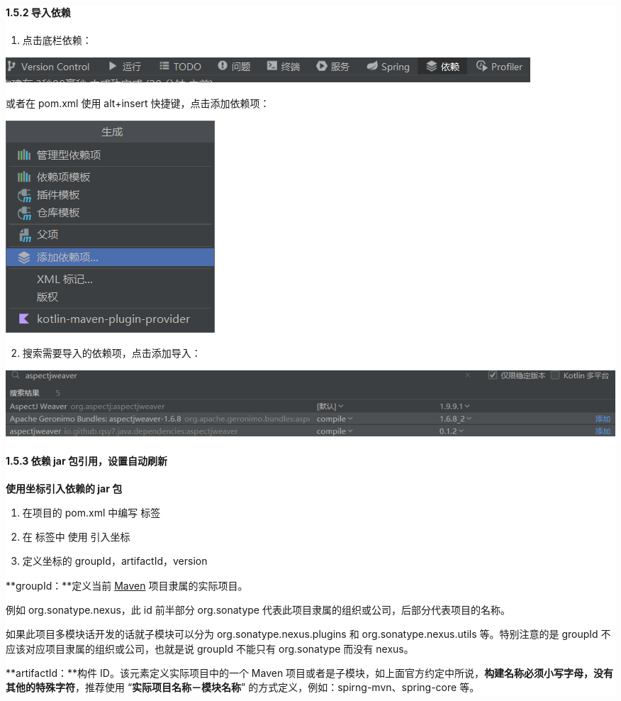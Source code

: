 #### 1.5.2 导入依赖

1. 点击底栏依赖：

![](<assets/1740015458343.png>)

或者在 pom.xml 使用 alt+insert 快捷键，点击添加依赖项：

![](<assets/1740015458566.png>)

2. 搜索需要导入的依赖项，点击添加导入：

![](<assets/1740015458792.png>)

#### **1.5.3 依赖 jar 包引用，设置自动刷新**

**使用坐标引入依赖的 jar 包**

1. 在项目的 pom.xml 中编写 <dependencies> 标签

2. 在 <dependencies> 标签中 使用 <dependency> 引入坐标

3. 定义坐标的 groupId，artifactId，version

**groupId：**定义当前 [Maven](https://so.csdn.net/so/search?q=Maven&spm=1001.2101.3001.7020 "Maven") 项目隶属的实际项目。

例如 org.sonatype.nexus，此 id 前半部分 org.sonatype 代表此项目隶属的组织或公司，后部分代表项目的名称。

如果此项目多模块话开发的话就子模块可以分为 org.sonatype.nexus.plugins 和 org.sonatype.nexus.utils 等。特别注意的是 groupId 不应该对应项目隶属的组织或公司，也就是说 groupId 不能只有 org.sonatype 而没有 nexus。

**artifactId：**构件 ID。该元素定义实际项目中的一个 Maven 项目或者是子模块，如上面官方约定中所说，**构建名称必须小写字母，没有其他的特殊字符**，推荐使用 “**实际项目名称－模块名称**” 的方式定义，例如：spirng-mvn、spring-core 等。
